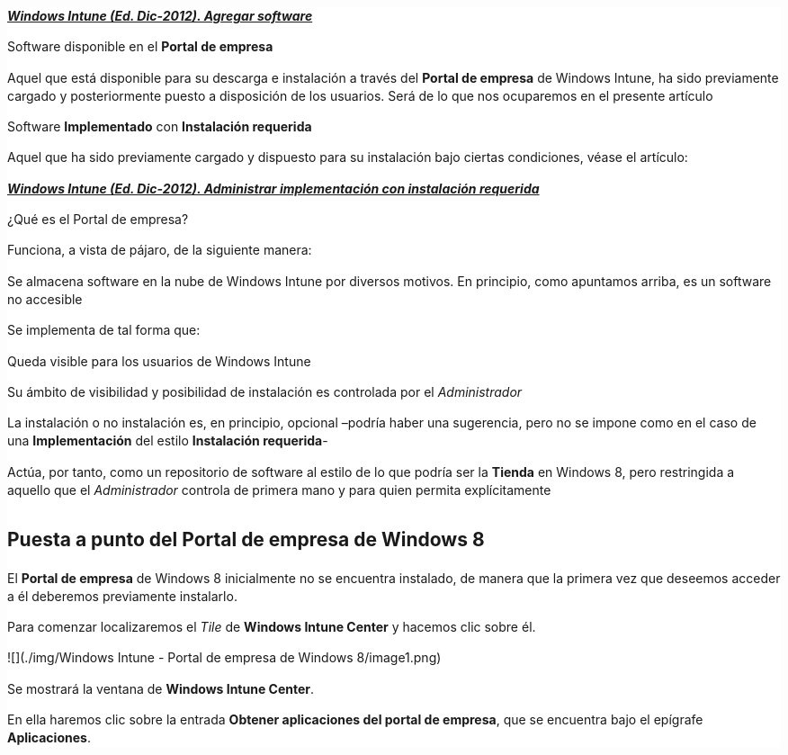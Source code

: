 [***Windows Intune (Ed. Dic-2012). Agregar
software***](http://msdn.microsoft.com/es-es/library/dn194481.aspx)

Software disponible en el **Portal de empresa**

Aquel que está disponible para su descarga e instalación a través del
**Portal de empresa** de Windows Intune, ha sido previamente cargado y
posteriormente puesto a disposición de los usuarios. Será de lo que nos
ocuparemos en el presente artículo

Software **Implementado** con **Instalación requerida**

Aquel que ha sido previamente cargado y dispuesto para su instalación
bajo ciertas condiciones, véase el artículo:

[***Windows Intune (Ed. Dic-2012). Administrar implementación con
instalación
requerida***](http://msdn.microsoft.com/es-es/library/dn194480.aspx)


¿Qué es el Portal de empresa?

Funciona, a vista de pájaro, de la siguiente manera:

Se almacena software en la nube de Windows Intune por diversos motivos.
En principio, como apuntamos arriba, es un software no accesible

Se implementa de tal forma que:

Queda visible para los usuarios de Windows Intune

Su ámbito de visibilidad y posibilidad de instalación es controlada por
el *Administrador*

La instalación o no instalación es, en principio, opcional –podría haber
una sugerencia, pero no se impone como en el caso de una
**Implementación** del estilo **Instalación requerida**-

Actúa, por tanto, como un repositorio de software al estilo de lo que
podría ser la **Tienda** en Windows 8, pero restringida a aquello que el
*Administrador* controla de primera mano y para quien permita
explícitamente



Puesta a punto del Portal de empresa de Windows 8
-------------------------------------------------

El **Portal de empresa** de Windows 8 inicialmente no se encuentra
instalado, de manera que la primera vez que deseemos acceder a él
deberemos previamente instalarlo.

Para comenzar localizaremos el *Tile* de **Windows Intune Center** y
hacemos clic sobre él.

![](./img/Windows Intune - Portal de empresa de Windows 8/image1.png)

Se mostrará la ventana de **Windows Intune Center**.

En ella haremos clic sobre la entrada **Obtener aplicaciones del portal
de empresa**, que se encuentra bajo el epígrafe **Aplicaciones**.
